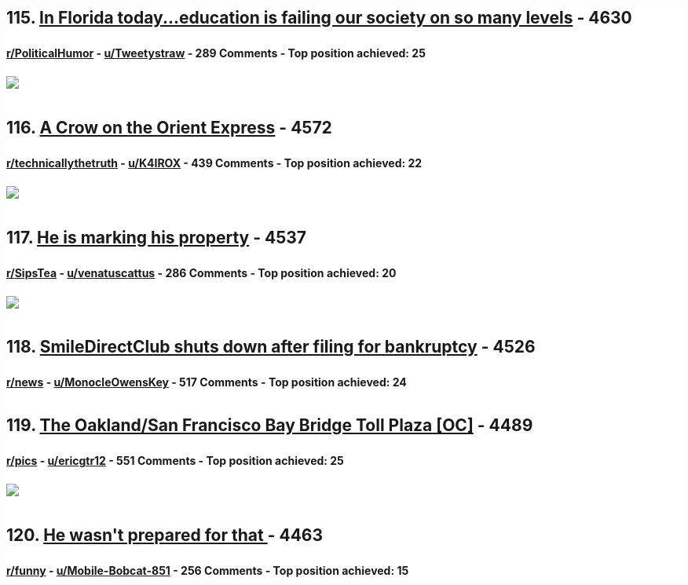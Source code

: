 ## 115. [In Florida today...education is failing our society on so many levels](http://reddit.com/r/PoliticalHumor/comments/18fhmvz/in_florida_todayeducation_is_failing_our_society/) - 4630
#### [r/PoliticalHumor](http://reddit.com/r/PoliticalHumor) - [u/Tweetystraw](http://reddit.com/u/Tweetystraw) - 289 Comments - Top position achieved: 25

<a href="https://i.redd.it/sbbozecl7k5c1.jpeg"><img src="https://b.thumbs.redditmedia.com/woBwYVBs2_UpTCEwJBoMLj81U90bi6KAoSaLnBiNfGk.jpg"></img></a>

## 116. [A Crow on the Orient Express](http://reddit.com/r/technicallythetruth/comments/18fu211/a_crow_on_the_orient_express/) - 4572
#### [r/technicallythetruth](http://reddit.com/r/technicallythetruth) - [u/__K4IROX__](http://reddit.com/u/__K4IROX__) - 439 Comments - Top position achieved: 22

<a href="https://i.redd.it/16fhmgw0zn5c1.jpg"><img src="https://b.thumbs.redditmedia.com/bfVLkTdofqiZE1M985vC4EcQELcFYGrwx3SKk79r7cc.jpg"></img></a>

## 117. [He is marking his property](http://reddit.com/r/SipsTea/comments/18fs5r8/he_is_marking_his_property/) - 4537
#### [r/SipsTea](http://reddit.com/r/SipsTea) - [u/venatuscattus](http://reddit.com/u/venatuscattus) - 286 Comments - Top position achieved: 20

<a href="https://v.redd.it/bnkn9odten5c1"><img src="https://external-preview.redd.it/bHVvYjBtZ3dlbjVjMUvGbEPFHNPFZYa01_EL5RoBq3EjnEEER3U3Y4LlBklL.png?width=140&amp;height=140&amp;crop=140:140,smart&amp;format=jpg&amp;v=enabled&amp;lthumb=true&amp;s=7acb6137f6d617077034b96b5b48cff514988a1b"></img></a>

## 118. [SmileDirectClub shuts down after filing for bankruptcy](http://reddit.com/r/news/comments/18fq52y/smiledirectclub_shuts_down_after_filing_for/) - 4526
#### [r/news](http://reddit.com/r/news) - [u/MonocleOwensKey](http://reddit.com/u/MonocleOwensKey) - 517 Comments - Top position achieved: 24

## 119. [The Oakland/San Francisco Bay Bridge Toll Plaza [OC]](http://reddit.com/r/pics/comments/18fv5k3/the_oaklandsan_francisco_bay_bridge_toll_plaza_oc/) - 4489
#### [r/pics](http://reddit.com/r/pics) - [u/ericgtr12](http://reddit.com/u/ericgtr12) - 551 Comments - Top position achieved: 25

<a href="https://i.redd.it/h6e3ad759o5c1.jpg"><img src="https://b.thumbs.redditmedia.com/ayHwywJw7ZW-NT8fkFD3sBX2ObTiUnlegdxj2AE9HvY.jpg"></img></a>

## 120. [He wasn't prepared for that ](http://reddit.com/r/funny/comments/18fm0r8/he_wasnt_prepared_for_that/) - 4463
#### [r/funny](http://reddit.com/r/funny) - [u/Mobile-Bobcat-851](http://reddit.com/u/Mobile-Bobcat-851) - 256 Comments - Top position achieved: 15
